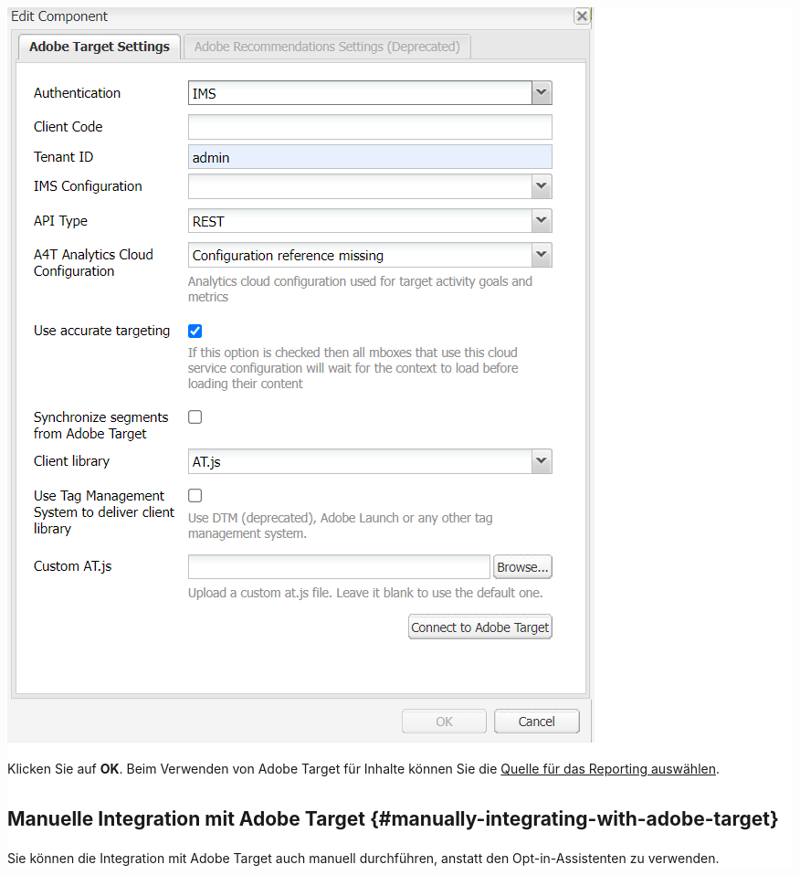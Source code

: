 ![AdobeTargetSettings](assets/adobe-target-settings.jpg)

Klicken Sie auf **OK**. Beim Verwenden von Adobe Target für Inhalte können Sie die [Quelle für das Reporting auswählen](/help/sites-authoring/content-targeting-touch.md).

## Manuelle Integration mit Adobe Target {#manually-integrating-with-adobe-target}

Sie können die Integration mit Adobe Target auch manuell durchführen, anstatt den Opt-in-Assistenten zu verwenden.
